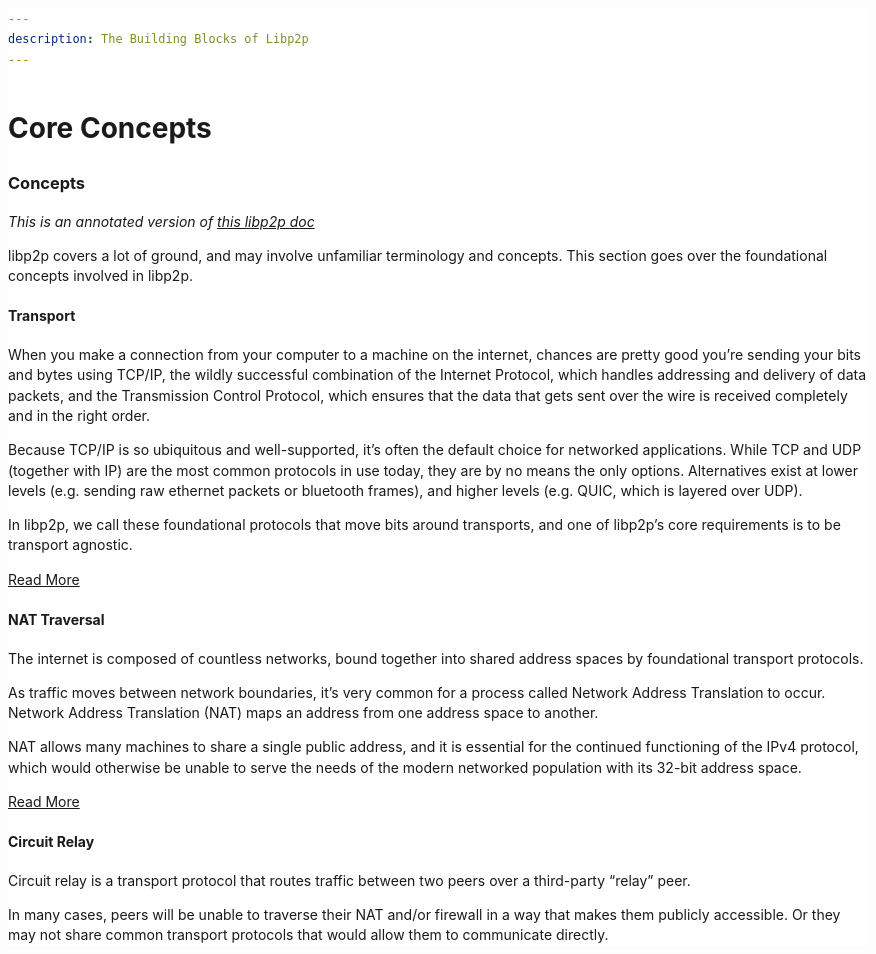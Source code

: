 ```yaml
---
description: The Building Blocks of Libp2p
---
```


# Core Concepts

### Concepts

_This is an annotated version of_ [_this libp2p doc_](https://docs.libp2p.io/concepts/)

libp2p covers a lot of ground, and may involve unfamiliar terminology and concepts. This section goes over the foundational concepts involved in libp2p.

#### Transport

When you make a connection from your computer to a machine on the internet, chances are pretty good you’re sending your bits and bytes using TCP/IP, the wildly successful combination of the Internet Protocol, which handles addressing and delivery of data packets, and the Transmission Control Protocol, which ensures that the data that gets sent over the wire is received completely and in the right order.

Because TCP/IP is so ubiquitous and well-supported, it’s often the default choice for networked applications. While TCP and UDP (together with IP) are the most common protocols in use today, they are by no means the only options. Alternatives exist at lower levels (e.g. sending raw ethernet packets or bluetooth frames), and higher levels (e.g. QUIC, which is layered over UDP).

In libp2p, we call these foundational protocols that move bits around transports, and one of libp2p’s core requirements is to be transport agnostic.

[Read More](https://docs.libp2p.io/concepts/transport/)

#### NAT Traversal

The internet is composed of countless networks, bound together into shared address spaces by foundational transport protocols.

As traffic moves between network boundaries, it’s very common for a process called Network Address Translation to occur. Network Address Translation (NAT) maps an address from one address space to another.

NAT allows many machines to share a single public address, and it is essential for the continued functioning of the IPv4 protocol, which would otherwise be unable to serve the needs of the modern networked population with its 32-bit address space.

[Read More](https://docs.libp2p.io/concepts/nat/)

#### Circuit Relay

Circuit relay is a transport protocol that routes traffic between two peers over a third-party “relay” peer.

In many cases, peers will be unable to traverse their NAT and/or firewall in a way that makes them publicly accessible. Or they may not share common transport protocols that would allow them to communicate directly.
